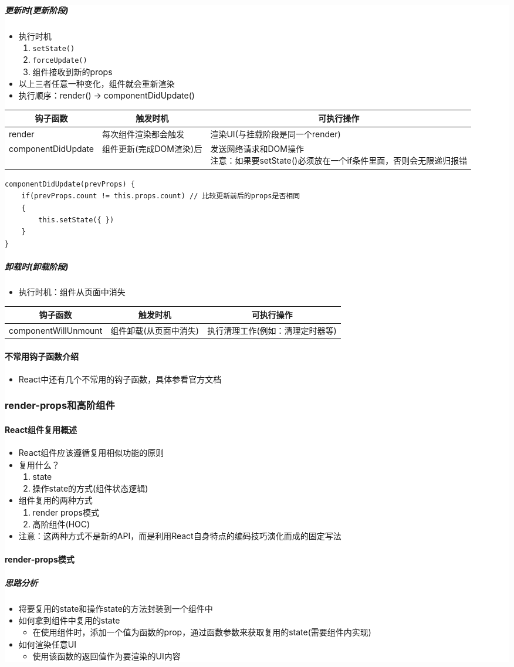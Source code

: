 ##### 更新时(更新阶段)

- 执行时机
  1. `setState()`
  2. `forceUpdate()`
  3. 组件接收到新的props
- 以上三者任意一种变化，组件就会重新渲染
- 执行顺序：render() -> componentDidUpdate()

| 钩子函数           | 触发时机                | 可执行操作                                                   |
| ------------------ | ----------------------- | ------------------------------------------------------------ |
| render             | 每次组件渲染都会触发    | 渲染UI(与挂载阶段是同一个render)                             |
| componentDidUpdate | 组件更新(完成DOM渲染)后 | 发送网络请求和DOM操作<br/>注意：如果要setState()必须放在一个if条件里面，否则会无限递归报错 |

```
componentDidUpdate(prevProps) {
	if(prevProps.count != this.props.count)	// 比较更新前后的props是否相同
	{
		this.setState({ })
	}
}
```

##### 卸载时(卸载阶段)

- 执行时机：组件从页面中消失

| 钩子函数             | 触发时机               | 可执行操作                       |
| -------------------- | ---------------------- | -------------------------------- |
| componentWillUnmount | 组件卸载(从页面中消失) | 执行清理工作(例如：清理定时器等) |

#### 不常用钩子函数介绍

- React中还有几个不常用的钩子函数，具体参看官方文档

### render-props和高阶组件

#### React组件复用概述

- React组件应该遵循复用相似功能的原则
- 复用什么？
  1. state
  2. 操作state的方式(组件状态逻辑)
- 组件复用的两种方式
  1. render props模式
  2. 高阶组件(HOC)
- 注意：这两种方式不是新的API，而是利用React自身特点的编码技巧演化而成的固定写法

#### render-props模式

##### 思路分析

- 将要复用的state和操作state的方法封装到一个组件中
- 如何拿到组件中复用的state
  - 在使用组件时，添加一个值为函数的prop，通过函数参数来获取复用的state(需要组件内实现)
- 如何渲染任意UI
  - 使用该函数的返回值作为要渲染的UI内容

